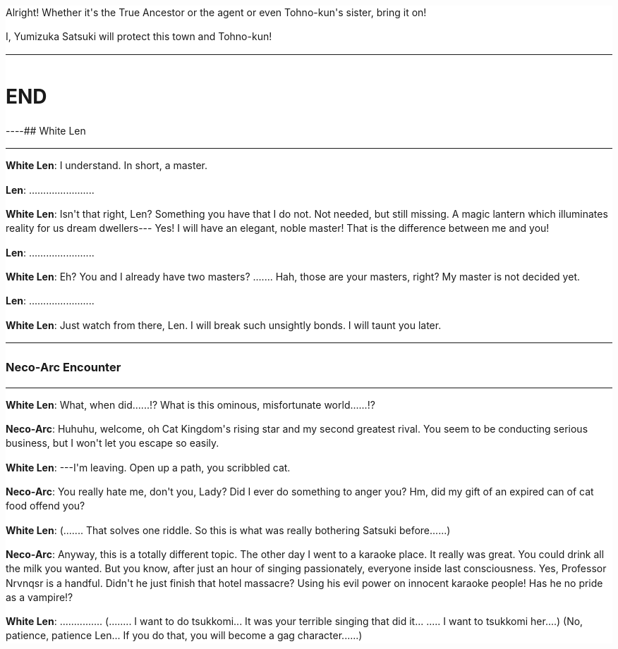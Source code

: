 Alright! Whether it's the True Ancestor or the agent or even Tohno-kun's sister, bring it on!

I, Yumizuka Satsuki will protect this town and Tohno-kun!

----

# END

----## White Len

----

__White Len__: I understand. In short, a master.

__Len__: .......................

__White Len__: Isn't that right, Len? Something you have that I do not. Not needed, but still missing. A magic lantern which illuminates reality for us dream dwellers--- Yes! I will have an elegant, noble master! That is the difference between me and you!

__Len__: .......................

__White Len__: Eh? You and I already have two masters? ....... Hah, those are your masters, right? My master is not decided yet.

__Len__: .......................

__White Len__: Just watch from there, Len. I will break such unsightly bonds. I will taunt you later.

----

### Neco-Arc Encounter

----

__White Len__: What, when did......!? What is this ominous, misfortunate world......!?

__Neco-Arc__: Huhuhu, welcome, oh Cat Kingdom's rising star and my second greatest rival. You seem to be conducting serious business, but I won't let you escape so easily.

__White Len__: ---I'm leaving. Open up a path, you scribbled cat.

__Neco-Arc__: You really hate me, don't you, Lady? Did I ever do something to anger you? Hm, did my gift of an expired can of cat food offend you?

__White Len__: (....... That solves one riddle. So this is what was really bothering Satsuki before......)

__Neco-Arc__: Anyway, this is a totally different topic. The other day I went to a karaoke place. It really was great. You could drink all the milk you wanted. But you know, after just an hour of singing passionately, everyone inside last consciousness. Yes, Professor Nrvnqsr is a handful. Didn't he just finish that hotel massacre? Using his evil power on innocent karaoke people! Has he no pride as a vampire!?

__White Len__: ............... (........ I want to do tsukkomi... It was your terrible singing that did it... ..... I want to tsukkomi her....) (No, patience, patience Len... If you do that, you will become a gag character......)
